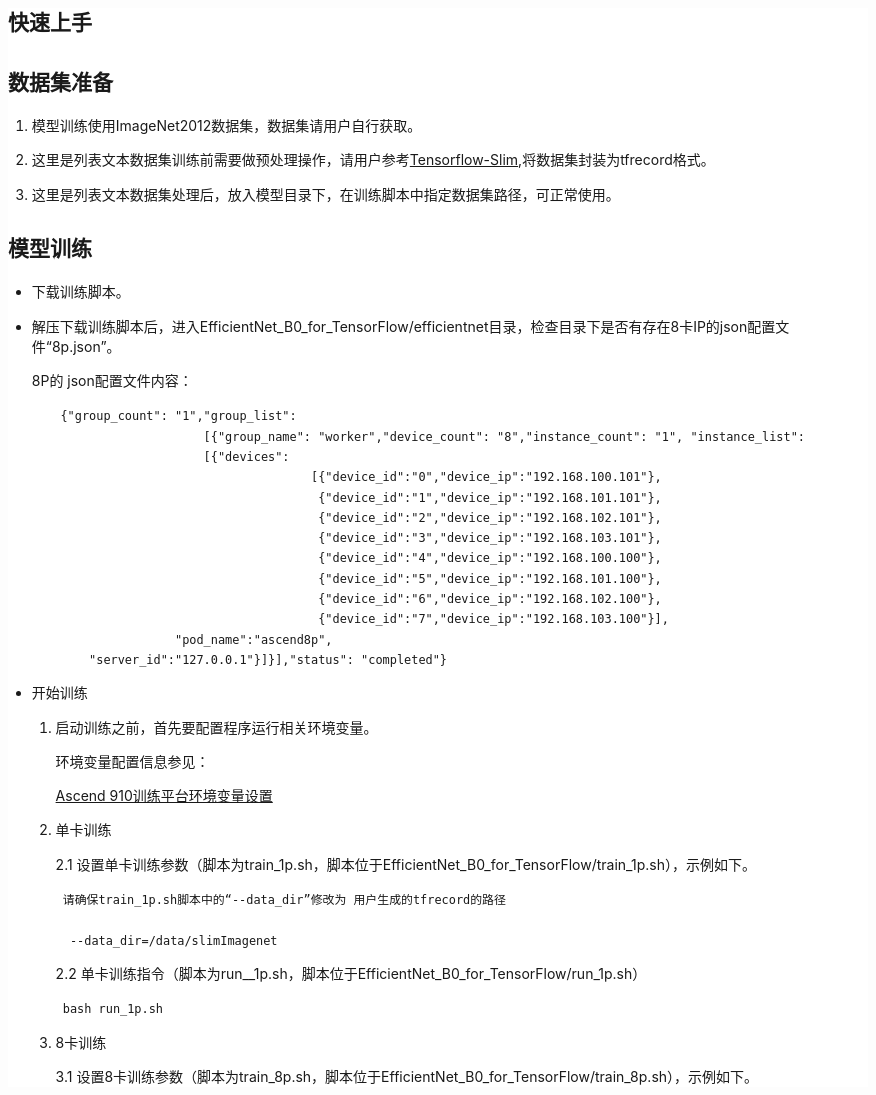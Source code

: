 
<h2 id="快速上手.md">快速上手</h2>

## 数据集准备<a name="section361114841316"></a>

1. 模型训练使用ImageNet2012数据集，数据集请用户自行获取。

2. 这里是列表文本数据集训练前需要做预处理操作，请用户参考[Tensorflow-Slim](https://github.com/tensorflow/models/tree/master/research/slim),将数据集封装为tfrecord格式。

3. 这里是列表文本数据集处理后，放入模型目录下，在训练脚本中指定数据集路径，可正常使用。
## 模型训练<a name="section715881518135"></a>

-   下载训练脚本。
-   解压下载训练脚本后，进入EfficientNet_B0_for_TensorFlow/efficientnet目录，检查目录下是否有存在8卡IP的json配置文件“8p.json”。
    
    8P的 json配置文件内容：
        
    ```
        {"group_count": "1","group_list": 
                            [{"group_name": "worker","device_count": "8","instance_count": "1", "instance_list": 
                            [{"devices":                    
                                           [{"device_id":"0","device_ip":"192.168.100.101"},
                                            {"device_id":"1","device_ip":"192.168.101.101"},
                                            {"device_id":"2","device_ip":"192.168.102.101"},
                                            {"device_id":"3","device_ip":"192.168.103.101"},
                                            {"device_id":"4","device_ip":"192.168.100.100"},      
                                            {"device_id":"5","device_ip":"192.168.101.100"},        
                                            {"device_id":"6","device_ip":"192.168.102.100"},     
                                            {"device_id":"7","device_ip":"192.168.103.100"}],                                          
        				"pod_name":"ascend8p",        
        	"server_id":"127.0.0.1"}]}],"status": "completed"}
    ```

-   开始训练    
    
    1. 启动训练之前，首先要配置程序运行相关环境变量。

       环境变量配置信息参见：

          [Ascend 910训练平台环境变量设置](https://gitee.com/ascend/modelzoo/wikis/Ascend%20910%E8%AE%AD%E7%BB%83%E5%B9%B3%E5%8F%B0%E7%8E%AF%E5%A2%83%E5%8F%98%E9%87%8F%E8%AE%BE%E7%BD%AE?sort_id=3148819)
    2. 单卡训练

        2.1 设置单卡训练参数（脚本为train_1p.sh，脚本位于EfficientNet_B0_for_TensorFlow/train_1p.sh），示例如下。 

            请确保train_1p.sh脚本中的“--data_dir”修改为 用户生成的tfrecord的路径
            
             --data_dir=/data/slimImagenet

        2.2  单卡训练指令（脚本为run__1p.sh，脚本位于EfficientNet_B0_for_TensorFlow/run_1p.sh）
	     
            bash run_1p.sh 

    3. 8卡训练

        3.1 设置8卡训练参数（脚本为train_8p.sh，脚本位于EfficientNet_B0_for_TensorFlow/train_8p.sh），示例如下。
